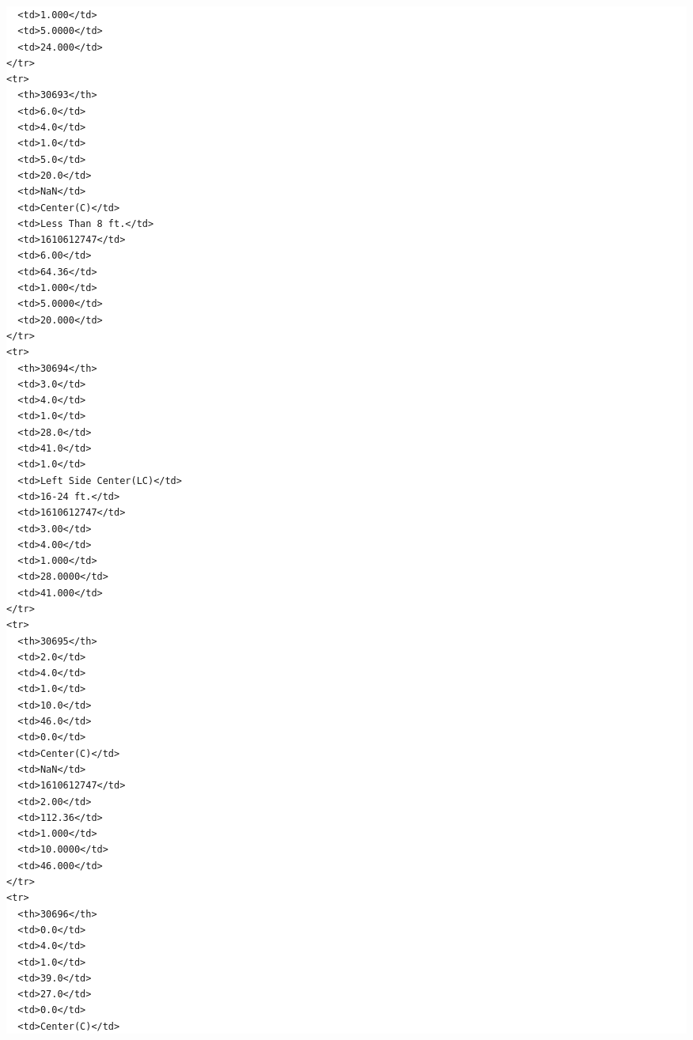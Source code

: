       <td>1.000</td>
      <td>5.0000</td>
      <td>24.000</td>
    </tr>
    <tr>
      <th>30693</th>
      <td>6.0</td>
      <td>4.0</td>
      <td>1.0</td>
      <td>5.0</td>
      <td>20.0</td>
      <td>NaN</td>
      <td>Center(C)</td>
      <td>Less Than 8 ft.</td>
      <td>1610612747</td>
      <td>6.00</td>
      <td>64.36</td>
      <td>1.000</td>
      <td>5.0000</td>
      <td>20.000</td>
    </tr>
    <tr>
      <th>30694</th>
      <td>3.0</td>
      <td>4.0</td>
      <td>1.0</td>
      <td>28.0</td>
      <td>41.0</td>
      <td>1.0</td>
      <td>Left Side Center(LC)</td>
      <td>16-24 ft.</td>
      <td>1610612747</td>
      <td>3.00</td>
      <td>4.00</td>
      <td>1.000</td>
      <td>28.0000</td>
      <td>41.000</td>
    </tr>
    <tr>
      <th>30695</th>
      <td>2.0</td>
      <td>4.0</td>
      <td>1.0</td>
      <td>10.0</td>
      <td>46.0</td>
      <td>0.0</td>
      <td>Center(C)</td>
      <td>NaN</td>
      <td>1610612747</td>
      <td>2.00</td>
      <td>112.36</td>
      <td>1.000</td>
      <td>10.0000</td>
      <td>46.000</td>
    </tr>
    <tr>
      <th>30696</th>
      <td>0.0</td>
      <td>4.0</td>
      <td>1.0</td>
      <td>39.0</td>
      <td>27.0</td>
      <td>0.0</td>
      <td>Center(C)</td>